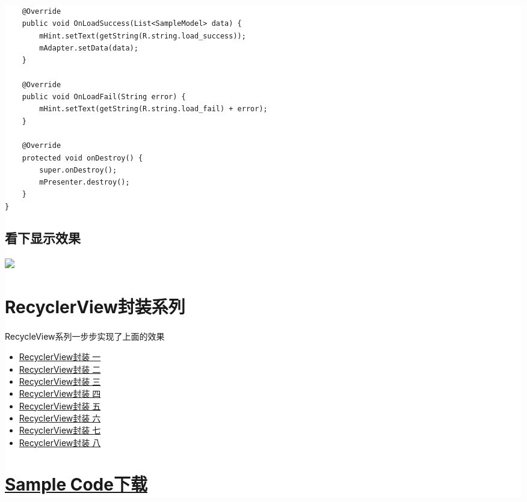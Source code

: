         @Override
        public void OnLoadSuccess(List<SampleModel> data) {
            mHint.setText(getString(R.string.load_success));
            mAdapter.setData(data);
        }
    
        @Override
        public void OnLoadFail(String error) {
            mHint.setText(getString(R.string.load_fail) + error);
        }
    
        @Override
        protected void onDestroy() {
            super.onDestroy();
            mPresenter.destroy();
        }
    }

## 看下显示效果

![](https://i.imgur.com/QaDn8MR.png)


# RecyclerView封装系列

RecycleView系列一步步实现了上面的效果

- [RecyclerView封装 一](http://vivianking6855.github.io/2017/09/29/RecyclerView-Advance-1/)
- [RecyclerView封装 二](http://vivianking6855.github.io/2017/09/30/RecyclerView-Advance-2/)
- [RecyclerView封装 三](http://vivianking6855.github.io/2017/10/09/RecyclerView-Advance-3/)
- [RecyclerView封装 四](http://vivianking6855.github.io/2017/10/23/RecyclerView-Advance-4/)
- [RecyclerView封装 五](http://vivianking6855.github.io/2017/10/31/RecyclerView-Advance-5/)
- [RecyclerView封装 六](http://vivianking6855.github.io/2017/11/01/RecyclerView-Advance-6/)
- [RecyclerView封装 七](http://vivianking6855.github.io/2017/11/08/RecyclerView-Advance-7/)
- [RecyclerView封装 八](http://vivianking6855.github.io/2017/11/22/RecyclerView-Advance-8/)

# [Sample Code下载](https://github.com/vivianking6855/android-library/tree/master/HugeRecyclerView)

